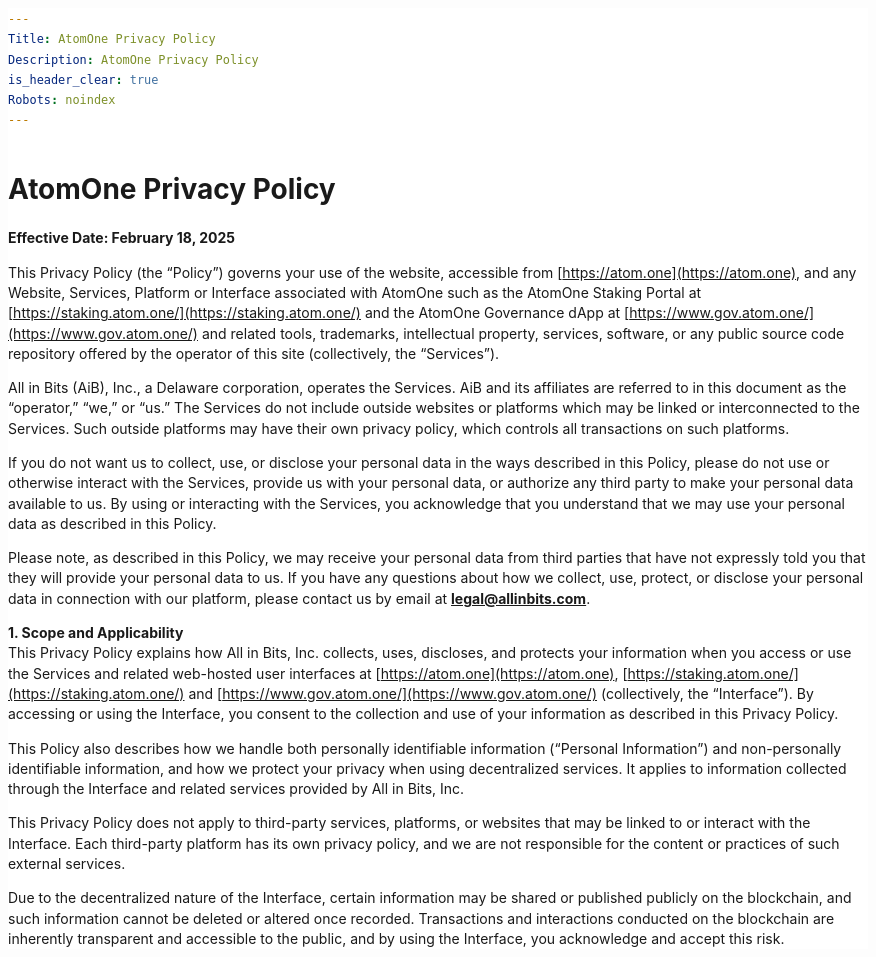 ```yaml
---
Title: AtomOne Privacy Policy
Description: AtomOne Privacy Policy
is_header_clear: true
Robots: noindex
---
```


# AtomOne Privacy Policy

**Effective Date: February 18, 2025**

This Privacy Policy (the “Policy”) governs your use of the website, accessible from [https://atom.one](https://atom.one), and any Website, Services, Platform or Interface associated with AtomOne such as the AtomOne Staking Portal at [https://staking.atom.one/](https://staking.atom.one/) and the AtomOne Governance dApp at [https://www.gov.atom.one/](https://www.gov.atom.one/) and related tools, trademarks, intellectual property, services, software, or any public source code repository offered by the operator of this site (collectively, the “Services”).

All in Bits (AiB), Inc., a Delaware corporation, operates the Services. AiB and its affiliates are referred to in this document as the “operator,” “we,” or “us.” The Services do not include outside websites or platforms which may be linked or interconnected to the Services. Such outside platforms may have their own privacy policy, which controls all transactions on such platforms.

If you do not want us to collect, use, or disclose your personal data in the ways described in this Policy, please do not use or otherwise interact with the Services, provide us with your personal data, or authorize any third party to make your personal data available to us. By using or interacting with the Services, you acknowledge that you understand that we may use your personal data as described in this Policy.

Please note, as described in this Policy, we may receive your personal data from third parties that have not expressly told you that they will provide your personal data to us. If you have any questions about how we collect, use, protect, or disclose your personal data in connection with our platform, please contact us by email at [**legal@allinbits.com**](mailto:legal@allinbits.com).

**1\. Scope and Applicability**  
This Privacy Policy explains how All in Bits, Inc. collects, uses, discloses, and protects your information when you access or use the Services and related web-hosted user interfaces at [https://atom.one](https://atom.one), [https://staking.atom.one/](https://staking.atom.one/) and [https://www.gov.atom.one/](https://www.gov.atom.one/) (collectively, the “Interface”). By accessing or using the Interface, you consent to the collection and use of your information as described in this Privacy Policy.

This Policy also describes how we handle both personally identifiable information (“Personal Information”) and non-personally identifiable information, and how we protect your privacy when using decentralized services. It applies to information collected through the Interface and related services provided by All in Bits, Inc.

This Privacy Policy does not apply to third-party services, platforms, or websites that may be linked to or interact with the Interface. Each third-party platform has its own privacy policy, and we are not responsible for the content or practices of such external services.

Due to the decentralized nature of the Interface, certain information may be shared or published publicly on the blockchain, and such information cannot be deleted or altered once recorded. Transactions and interactions conducted on the blockchain are inherently transparent and accessible to the public, and by using the Interface, you acknowledge and accept this risk.
